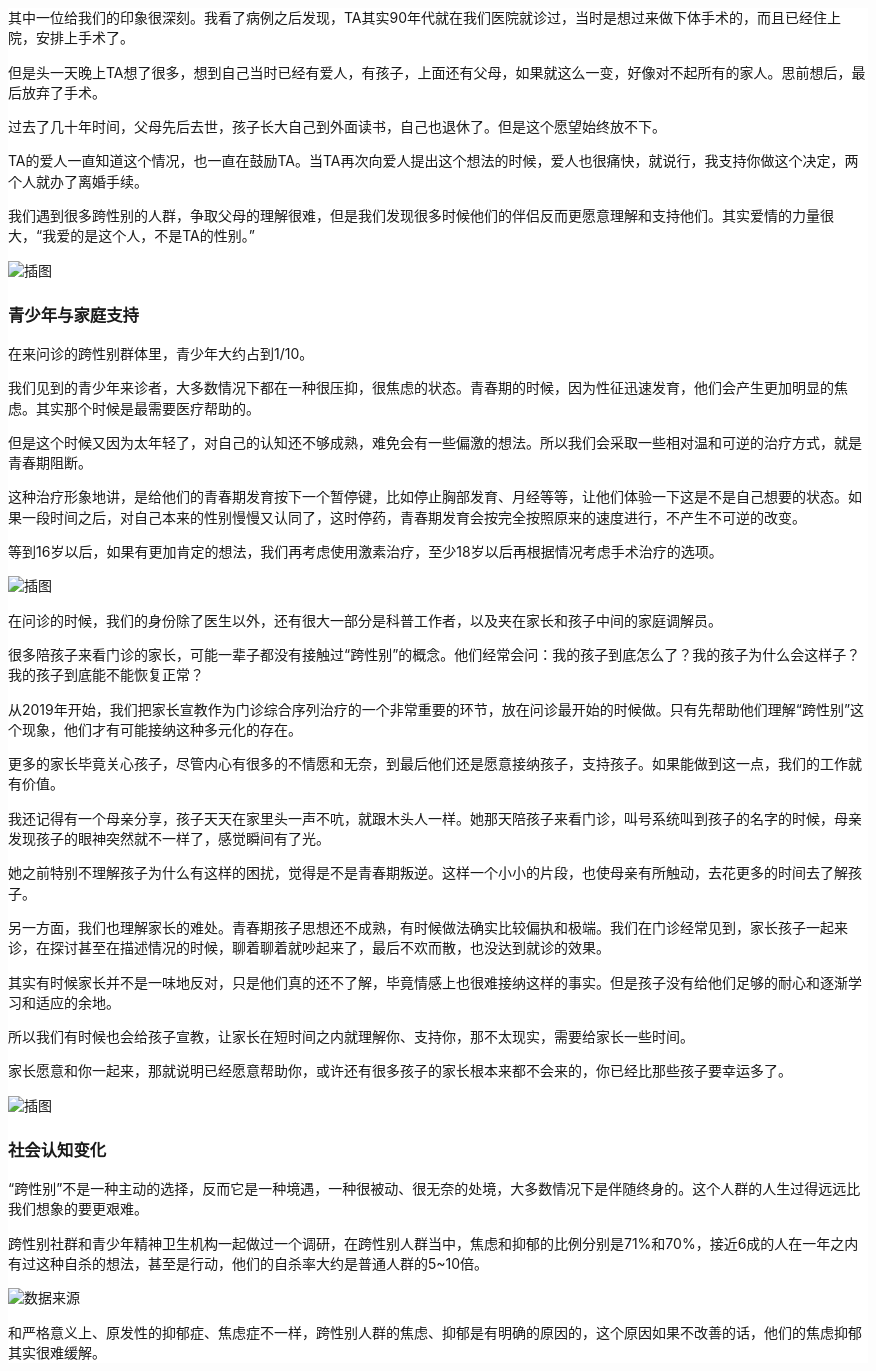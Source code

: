 其中一位给我们的印象很深刻。我看了病例之后发现，TA其实90年代就在我们医院就诊过，当时是想过来做下体手术的，而且已经住上院，安排上手术了。

但是头一天晚上TA想了很多，想到自己当时已经有爱人，有孩子，上面还有父母，如果就这么一变，好像对不起所有的家人。思前想后，最后放弃了手术。

过去了几十年时间，父母先后去世，孩子长大自己到外面读书，自己也退休了。但是这个愿望始终放不下。

TA的爱人一直知道这个情况，也一直在鼓励TA。当TA再次向爱人提出这个想法的时候，爱人也很痛快，就说行，我支持你做这个决定，两个人就办了离婚手续。

我们遇到很多跨性别的人群，争取父母的理解很难，但是我们发现很多时候他们的伴侣反而更愿意理解和支持他们。其实爱情的力量很大，“我爱的是这个人，不是TA的性别。”

![插图](https://inews.gtimg.com/om_bt/OscktroX6OTcO70EOPz7KB-viFysAUcpLEFtM_Hrg5NFMAA/641)

### 青少年与家庭支持

在来问诊的跨性别群体里，青少年大约占到1/10。

我们见到的青少年来诊者，大多数情况下都在一种很压抑，很焦虑的状态。青春期的时候，因为性征迅速发育，他们会产生更加明显的焦虑。其实那个时候是最需要医疗帮助的。

但是这个时候又因为太年轻了，对自己的认知还不够成熟，难免会有一些偏激的想法。所以我们会采取一些相对温和可逆的治疗方式，就是青春期阻断。

这种治疗形象地讲，是给他们的青春期发育按下一个暂停键，比如停止胸部发育、月经等等，让他们体验一下这是不是自己想要的状态。如果一段时间之后，对自己本来的性别慢慢又认同了，这时停药，青春期发育会按完全按照原来的速度进行，不产生不可逆的改变。

等到16岁以后，如果有更加肯定的想法，我们再考虑使用激素治疗，至少18岁以后再根据情况考虑手术治疗的选项。

![插图](https://inews.gtimg.com/om_bt/G9TWO_0s8urOId8gINgTKtUedRrVAK8Kp-LZ_fNhUaZJ8AA/0)

在问诊的时候，我们的身份除了医生以外，还有很大一部分是科普工作者，以及夹在家长和孩子中间的家庭调解员。

很多陪孩子来看门诊的家长，可能一辈子都没有接触过“跨性别”的概念。他们经常会问：我的孩子到底怎么了？我的孩子为什么会这样子？我的孩子到底能不能恢复正常？

从2019年开始，我们把家长宣教作为门诊综合序列治疗的一个非常重要的环节，放在问诊最开始的时候做。只有先帮助他们理解“跨性别”这个现象，他们才有可能接纳这种多元化的存在。

更多的家长毕竟关心孩子，尽管内心有很多的不情愿和无奈，到最后他们还是愿意接纳孩子，支持孩子。如果能做到这一点，我们的工作就有价值。

我还记得有一个母亲分享，孩子天天在家里头一声不吭，就跟木头人一样。她那天陪孩子来看门诊，叫号系统叫到孩子的名字的时候，母亲发现孩子的眼神突然就不一样了，感觉瞬间有了光。

她之前特别不理解孩子为什么有这样的困扰，觉得是不是青春期叛逆。这样一个小小的片段，也使母亲有所触动，去花更多的时间去了解孩子。

另一方面，我们也理解家长的难处。青春期孩子思想还不成熟，有时候做法确实比较偏执和极端。我们在门诊经常见到，家长孩子一起来诊，在探讨甚至在描述情况的时候，聊着聊着就吵起来了，最后不欢而散，也没达到就诊的效果。

其实有时候家长并不是一味地反对，只是他们真的还不了解，毕竟情感上也很难接纳这样的事实。但是孩子没有给他们足够的耐心和逐渐学习和适应的余地。

所以我们有时候也会给孩子宣教，让家长在短时间之内就理解你、支持你，那不太现实，需要给家长一些时间。

家长愿意和你一起来，那就说明已经愿意帮助你，或许还有很多孩子的家长根本来都不会来的，你已经比那些孩子要幸运多了。

![插图](https://inews.gtimg.com/om_bt/Od1WbwlMOTt6k0gPINMi2UBKME3GkpMOD5u4io_OTb7zQAA/641)

### 社会认知变化

“跨性别”不是一种主动的选择，反而它是一种境遇，一种很被动、很无奈的处境，大多数情况下是伴随终身的。这个人群的人生过得远远比我们想象的要更艰难。

跨性别社群和青少年精神卫生机构一起做过一个调研，在跨性别人群当中，焦虑和抑郁的比例分别是71%和70%，接近6成的人在一年之内有过这种自杀的想法，甚至是行动，他们的自杀率大约是普通人群的5~10倍。

![数据来源](https://inews.gtimg.com/om_bt/O58F9dkGEty3vj59GyvA129dmBWanhDKVC__ALjnfglbkAA/641)

和严格意义上、原发性的抑郁症、焦虑症不一样，跨性别人群的焦虑、抑郁是有明确的原因的，这个原因如果不改善的话，他们的焦虑抑郁其实很难缓解。
